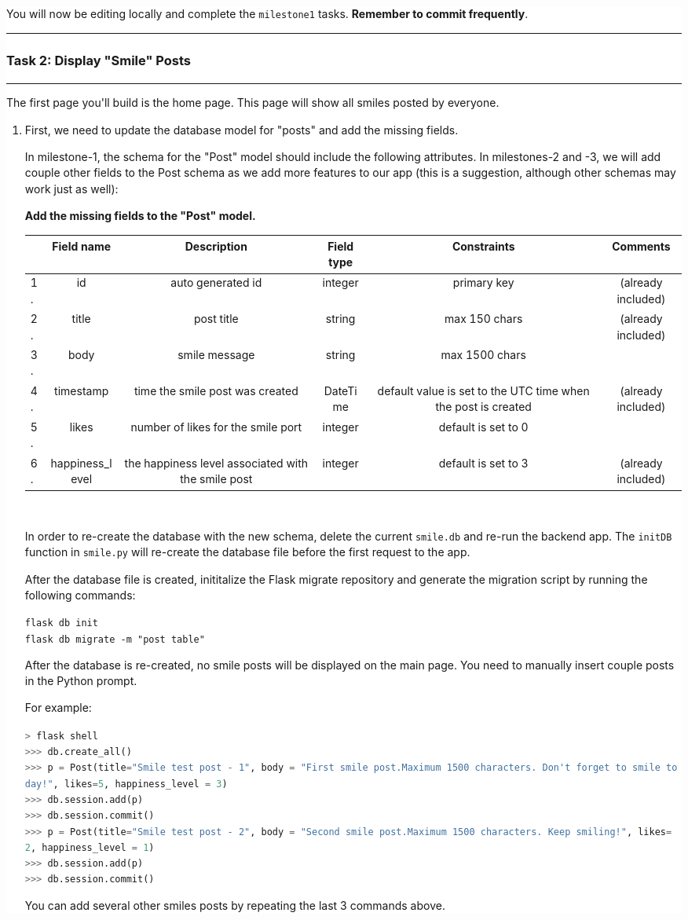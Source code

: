 You will now be editing locally and complete the `milestone1` tasks. **Remember to commit frequently**.

---
### Task 2: Display "Smile" Posts
---
The first page you'll build is the home page. This page will show all smiles posted by everyone.

1. First, we need to update the database model for "posts" and add the missing fields. 

    In milestone-1, the schema for the "Post" model should include the following attributes. In milestones-2 and -3, we will add couple other fields to the Post schema as we add more features to our app (this is a suggestion, although other schemas may work just as well):

    **Add the missing fields to the "Post" model.** 

    |    |  Field name    | Description |  Field type  |  Constraints | Comments  
    |:---|:----:          |:----:       | :-----:      |  :-----:     | :-----:
    | 1. |  id            | auto generated id | integer | primary key  | (already included)
    | 2. |  title         | post title        |  string | max 150 chars   | (already included)
    | 3. |  body          | smile message     |  string | max 1500 chars   | 
    | 4. |  timestamp     | time the smile post was created| DateTime | default value is set to the UTC time when the post is created | (already included) 
    | 5. |  likes         | number of likes for the smile port | integer| default is set to 0 |
    | 6. |  happiness_level | the happiness level associated with the smile post | integer| default is set to 3 | (already included)

   <br/> 
  
   In order to re-create the database with the new schema, delete the current `smile.db` and re-run the backend app. The `initDB` function in `smile.py` will re-create the database file before the first request to the app. 

   After the database file is created, inititalize the Flask migrate repository and generate the migration script by running the following commands:

    ```
    flask db init
    flask db migrate -m "post table"
    ```

   After the database is re-created, no smile posts will be displayed on the main page. You need to manually insert couple posts in the Python prompt. 

   For example:

   ``` python
   > flask shell
   >>> db.create_all()
   >>> p = Post(title="Smile test post - 1", body = "First smile post.Maximum 1500 characters. Don't forget to smile today!", likes=5, happiness_level = 3)
   >>> db.session.add(p)
   >>> db.session.commit()
   >>> p = Post(title="Smile test post - 2", body = "Second smile post.Maximum 1500 characters. Keep smiling!", likes=2, happiness_level = 1)
   >>> db.session.add(p)
   >>> db.session.commit()
   ```
   You can add several other smiles posts by repeating the last 3 commands above. 
